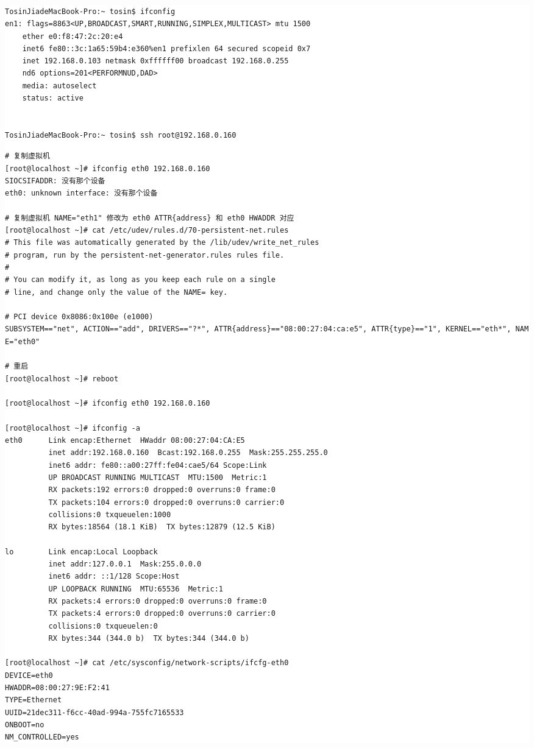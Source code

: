 
```
TosinJiadeMacBook-Pro:~ tosin$ ifconfig
en1: flags=8863<UP,BROADCAST,SMART,RUNNING,SIMPLEX,MULTICAST> mtu 1500
	ether e0:f8:47:2c:20:e4 
	inet6 fe80::3c:1a65:59b4:e360%en1 prefixlen 64 secured scopeid 0x7 
	inet 192.168.0.103 netmask 0xffffff00 broadcast 192.168.0.255
	nd6 options=201<PERFORMNUD,DAD>
	media: autoselect
	status: active


TosinJiadeMacBook-Pro:~ tosin$ ssh root@192.168.0.160

```

```
# 复制虚拟机
[root@localhost ~]# ifconfig eth0 192.168.0.160
SIOCSIFADDR: 没有那个设备
eth0: unknown interface: 没有那个设备

# 复制虚拟机 NAME="eth1" 修改为 eth0 ATTR{address} 和 eth0 HWADDR 对应
[root@localhost ~]# cat /etc/udev/rules.d/70-persistent-net.rules 
# This file was automatically generated by the /lib/udev/write_net_rules
# program, run by the persistent-net-generator.rules rules file.
#
# You can modify it, as long as you keep each rule on a single
# line, and change only the value of the NAME= key.

# PCI device 0x8086:0x100e (e1000)
SUBSYSTEM=="net", ACTION=="add", DRIVERS=="?*", ATTR{address}=="08:00:27:04:ca:e5", ATTR{type}=="1", KERNEL=="eth*", NAME="eth0"

# 重启
[root@localhost ~]# reboot

[root@localhost ~]# ifconfig eth0 192.168.0.160

[root@localhost ~]# ifconfig -a
eth0      Link encap:Ethernet  HWaddr 08:00:27:04:CA:E5  
          inet addr:192.168.0.160  Bcast:192.168.0.255  Mask:255.255.255.0
          inet6 addr: fe80::a00:27ff:fe04:cae5/64 Scope:Link
          UP BROADCAST RUNNING MULTICAST  MTU:1500  Metric:1
          RX packets:192 errors:0 dropped:0 overruns:0 frame:0
          TX packets:104 errors:0 dropped:0 overruns:0 carrier:0
          collisions:0 txqueuelen:1000 
          RX bytes:18564 (18.1 KiB)  TX bytes:12879 (12.5 KiB)

lo        Link encap:Local Loopback  
          inet addr:127.0.0.1  Mask:255.0.0.0
          inet6 addr: ::1/128 Scope:Host
          UP LOOPBACK RUNNING  MTU:65536  Metric:1
          RX packets:4 errors:0 dropped:0 overruns:0 frame:0
          TX packets:4 errors:0 dropped:0 overruns:0 carrier:0
          collisions:0 txqueuelen:0 
          RX bytes:344 (344.0 b)  TX bytes:344 (344.0 b)

[root@localhost ~]# cat /etc/sysconfig/network-scripts/ifcfg-eth0 
DEVICE=eth0
HWADDR=08:00:27:9E:F2:41
TYPE=Ethernet
UUID=21dec311-f6cc-40ad-994a-755fc7165533
ONBOOT=no
NM_CONTROLLED=yes
```